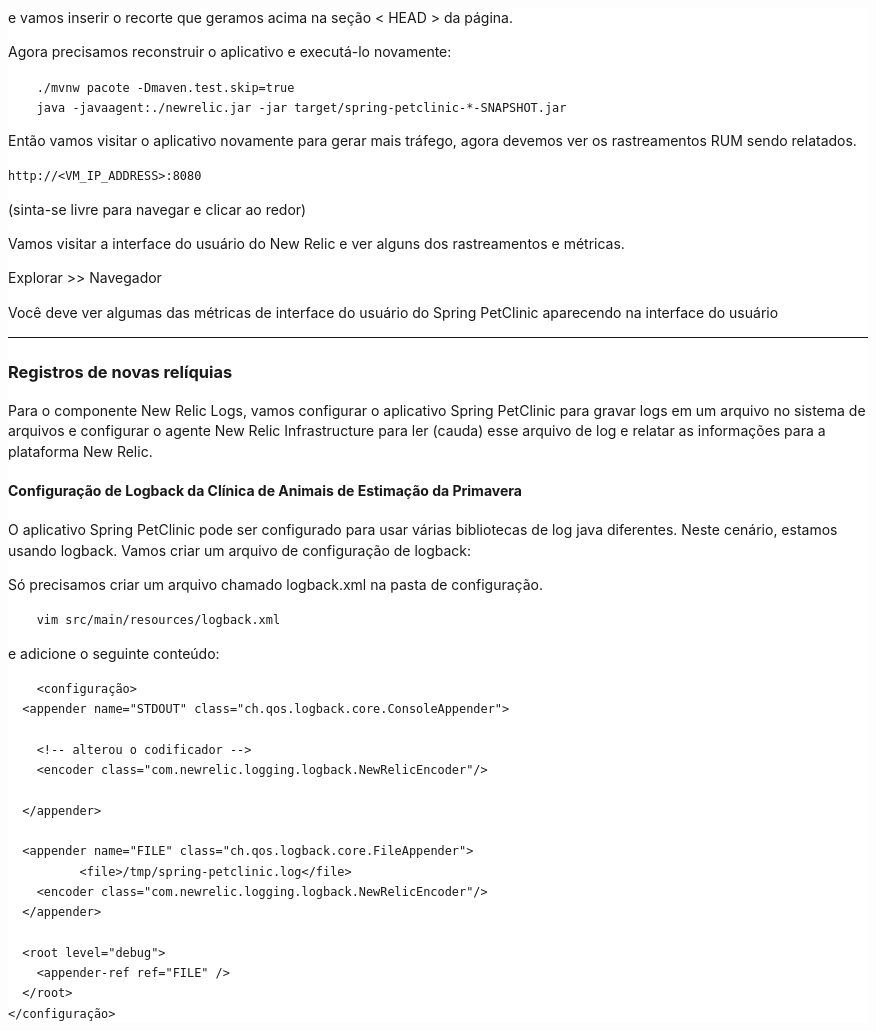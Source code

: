 e vamos inserir o recorte que geramos acima na seção < HEAD > da página.

Agora precisamos reconstruir o aplicativo e executá-lo novamente:
```
    ./mvnw pacote -Dmaven.test.skip=true
    java -javaagent:./newrelic.jar -jar target/spring-petclinic-*-SNAPSHOT.jar
```

Então vamos visitar o aplicativo novamente para gerar mais tráfego, agora devemos ver os rastreamentos RUM sendo relatados.

    http://<VM_IP_ADDRESS>:8080

(sinta-se livre para navegar e clicar ao redor)

Vamos visitar a interface do usuário do New Relic e ver alguns dos rastreamentos e métricas.

Explorar >> Navegador

Você deve ver algumas das métricas de interface do usuário do Spring PetClinic aparecendo na interface do usuário

--------------------------------------------------
### Registros de novas relíquias
Para o componente New Relic Logs, vamos configurar o aplicativo Spring PetClinic para gravar logs em um arquivo no sistema de arquivos e configurar o agente New Relic Infrastructure para ler (cauda) esse arquivo de log e relatar as informações para a plataforma New Relic.


#### Configuração de Logback da Clínica de Animais de Estimação da Primavera
O aplicativo Spring PetClinic pode ser configurado para usar várias bibliotecas de log java diferentes. Neste cenário, estamos usando logback. Vamos criar um arquivo de configuração de logback:

Só precisamos criar um arquivo chamado logback.xml na pasta de configuração.
```
    vim src/main/resources/logback.xml
```

e adicione o seguinte conteúdo:
```
    <configuração>
  <appender name="STDOUT" class="ch.qos.logback.core.ConsoleAppender">

    <!-- alterou o codificador -->
    <encoder class="com.newrelic.logging.logback.NewRelicEncoder"/>

  </appender>

  <appender name="FILE" class="ch.qos.logback.core.FileAppender">
          <file>/tmp/spring-petclinic.log</file>
    <encoder class="com.newrelic.logging.logback.NewRelicEncoder"/>
  </appender>

  <root level="debug">
    <appender-ref ref="FILE" />
  </root>
</configuração>
```
